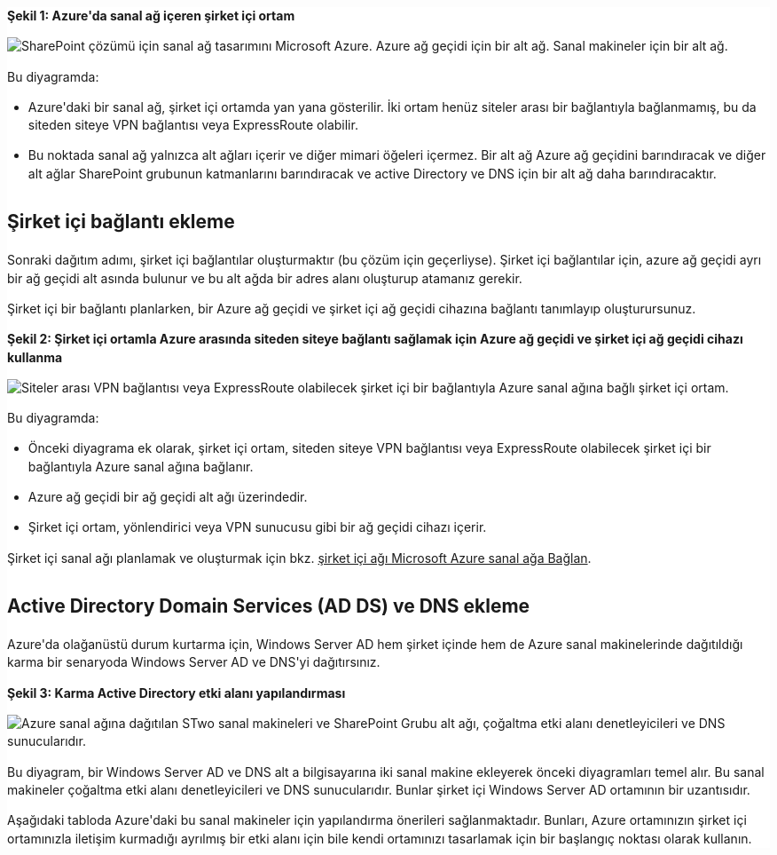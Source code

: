 **Şekil 1: Azure'da sanal ağ içeren şirket içi ortam**

![SharePoint çözümü için sanal ağ tasarımını Microsoft Azure. Azure ağ geçidi için bir alt ağ. Sanal makineler için bir alt ağ.](../media/OPrrasconWA-AZarch.png)
  
Bu diyagramda:
  
- Azure'daki bir sanal ağ, şirket içi ortamda yan yana gösterilir. İki ortam henüz siteler arası bir bağlantıyla bağlanmamış, bu da siteden siteye VPN bağlantısı veya ExpressRoute olabilir.
    
- Bu noktada sanal ağ yalnızca alt ağları içerir ve diğer mimari öğeleri içermez. Bir alt ağ Azure ağ geçidini barındıracak ve diğer alt ağlar SharePoint grubunun katmanlarını barındıracak ve active Directory ve DNS için bir alt ağ daha barındıracaktır.
    
## <a name="add-cross-premises-connectivity"></a>Şirket içi bağlantı ekleme

Sonraki dağıtım adımı, şirket içi bağlantılar oluşturmaktır (bu çözüm için geçerliyse). Şirket içi bağlantılar için, azure ağ geçidi ayrı bir ağ geçidi alt asında bulunur ve bu alt ağda bir adres alanı oluşturup atamanız gerekir. 
  
Şirket içi bir bağlantı planlarken, bir Azure ağ geçidi ve şirket içi ağ geçidi cihazına bağlantı tanımlayıp oluşturursunuz.
  
**Şekil 2: Şirket içi ortamla Azure arasında siteden siteye bağlantı sağlamak için Azure ağ geçidi ve şirket içi ağ geçidi cihazı kullanma**

![Siteler arası VPN bağlantısı veya ExpressRoute olabilecek şirket içi bir bağlantıyla Azure sanal ağına bağlı şirket içi ortam.](../media/AZarch-VPNgtwyconnct.png)
  
Bu diyagramda:
  
- Önceki diyagrama ek olarak, şirket içi ortam, siteden siteye VPN bağlantısı veya ExpressRoute olabilecek şirket içi bir bağlantıyla Azure sanal ağına bağlanır.
    
- Azure ağ geçidi bir ağ geçidi alt ağı üzerindedir.
    
- Şirket içi ortam, yönlendirici veya VPN sunucusu gibi bir ağ geçidi cihazı içerir.
    
Şirket içi sanal ağı planlamak ve oluşturmak için bkz. [şirket içi ağı Microsoft Azure sanal ağa Bağlan](connect-an-on-premises-network-to-a-microsoft-azure-virtual-network.md).
  
## <a name="add-active-directory-domain-services-ad-ds-and-dns"></a>Active Directory Domain Services (AD DS) ve DNS ekleme

Azure'da olağanüstü durum kurtarma için, Windows Server AD hem şirket içinde hem de Azure sanal makinelerinde dağıtıldığı karma bir senaryoda Windows Server AD ve DNS'yi dağıtırsınız.
  
**Şekil 3: Karma Active Directory etki alanı yapılandırması**

![Azure sanal ağına dağıtılan STwo sanal makineleri ve SharePoint Grubu alt ağı, çoğaltma etki alanı denetleyicileri ve DNS sunucularıdır.](../media/AZarch-HyADdomainConfig.png)
  
Bu diyagram, bir Windows Server AD ve DNS alt a bilgisayarına iki sanal makine ekleyerek önceki diyagramları temel alır. Bu sanal makineler çoğaltma etki alanı denetleyicileri ve DNS sunucularıdır. Bunlar şirket içi Windows Server AD ortamının bir uzantısıdır. 
  
Aşağıdaki tabloda Azure'daki bu sanal makineler için yapılandırma önerileri sağlanmaktadır. Bunları, Azure ortamınızın şirket içi ortamınızla iletişim kurmadığı ayrılmış bir etki alanı için bile kendi ortamınızı tasarlamak için bir başlangıç noktası olarak kullanın.
  